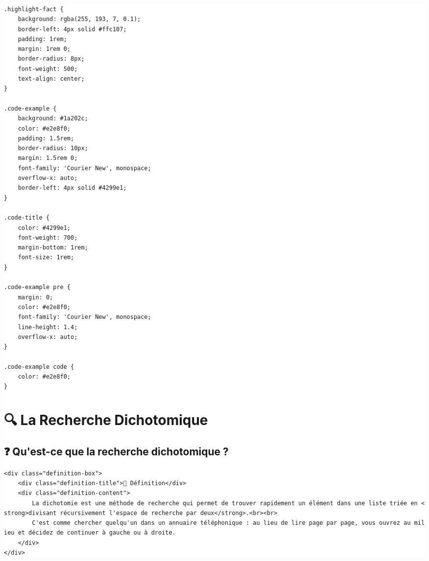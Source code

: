     .highlight-fact {
        background: rgba(255, 193, 7, 0.1);
        border-left: 4px solid #ffc107;
        padding: 1rem;
        margin: 1rem 0;
        border-radius: 8px;
        font-weight: 500;
        text-align: center;
    }
    
    .code-example {
        background: #1a202c;
        color: #e2e8f0;
        padding: 1.5rem;
        border-radius: 10px;
        margin: 1.5rem 0;
        font-family: 'Courier New', monospace;
        overflow-x: auto;
        border-left: 4px solid #4299e1;
    }
    
    .code-title {
        color: #4299e1;
        font-weight: 700;
        margin-bottom: 1rem;
        font-size: 1rem;
    }
    
    .code-example pre {
        margin: 0;
        color: #e2e8f0;
        font-family: 'Courier New', monospace;
        line-height: 1.4;
        overflow-x: auto;
    }
    
    .code-example code {
        color: #e2e8f0;
    }
</style>

<div class="course-header">
    <h1 class="course-title">🔍 La Recherche Dichotomique</h1>
</div>

<div class="section-container">
    <h2 class="section-title">❓ Qu'est-ce que la recherche dichotomique ?</h2>
    
    <div class="definition-box">
        <div class="definition-title">📖 Définition</div>
        <div class="definition-content">
            La dichotomie est une méthode de recherche qui permet de trouver rapidement un élément dans une liste triée en <strong>divisant récursivement l'espace de recherche par deux</strong>.<br><br>
            C'est comme chercher quelqu'un dans un annuaire téléphonique : au lieu de lire page par page, vous ouvrez au milieu et décidez de continuer à gauche ou à droite.
        </div>
    </div>
    